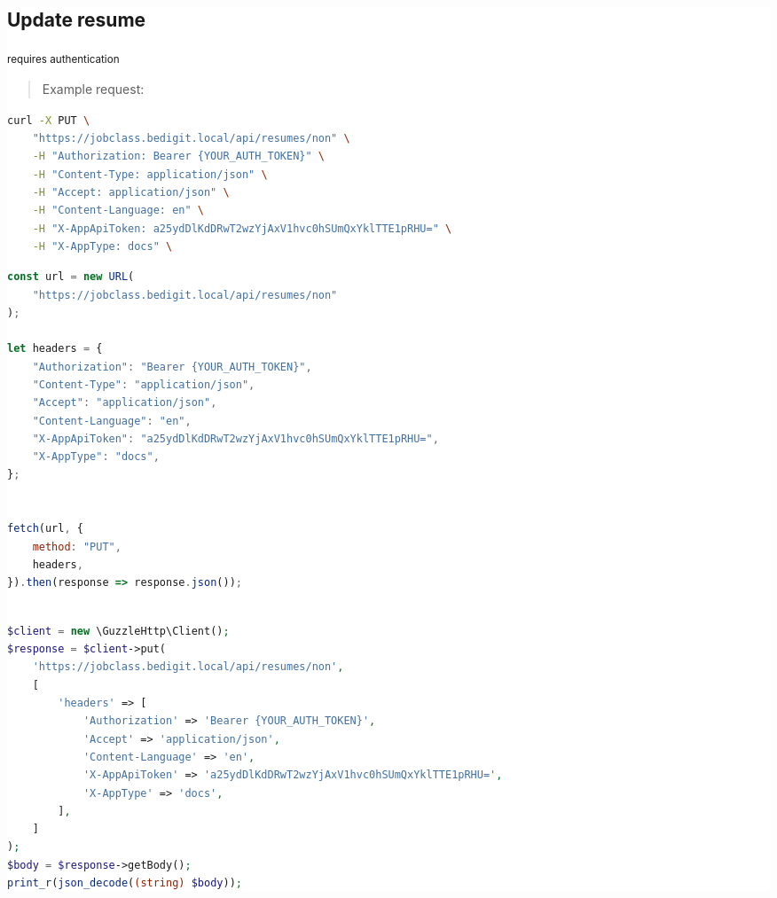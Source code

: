 </form>


## Update resume

<small class="badge badge-darkred">requires authentication</small>



> Example request:

```bash
curl -X PUT \
    "https://jobclass.bedigit.local/api/resumes/non" \
    -H "Authorization: Bearer {YOUR_AUTH_TOKEN}" \
    -H "Content-Type: application/json" \
    -H "Accept: application/json" \
    -H "Content-Language: en" \
    -H "X-AppApiToken: a25ydDlKdDRwT2wzYjAxV1hvc0hSUmQxYklTTE1pRHU=" \
    -H "X-AppType: docs" \

```

```javascript
const url = new URL(
    "https://jobclass.bedigit.local/api/resumes/non"
);

let headers = {
    "Authorization": "Bearer {YOUR_AUTH_TOKEN}",
    "Content-Type": "application/json",
    "Accept": "application/json",
    "Content-Language": "en",
    "X-AppApiToken": "a25ydDlKdDRwT2wzYjAxV1hvc0hSUmQxYklTTE1pRHU=",
    "X-AppType": "docs",
};


fetch(url, {
    method: "PUT",
    headers,
}).then(response => response.json());
```

```php

$client = new \GuzzleHttp\Client();
$response = $client->put(
    'https://jobclass.bedigit.local/api/resumes/non',
    [
        'headers' => [
            'Authorization' => 'Bearer {YOUR_AUTH_TOKEN}',
            'Accept' => 'application/json',
            'Content-Language' => 'en',
            'X-AppApiToken' => 'a25ydDlKdDRwT2wzYjAxV1hvc0hSUmQxYklTTE1pRHU=',
            'X-AppType' => 'docs',
        ],
    ]
);
$body = $response->getBody();
print_r(json_decode((string) $body));
```
